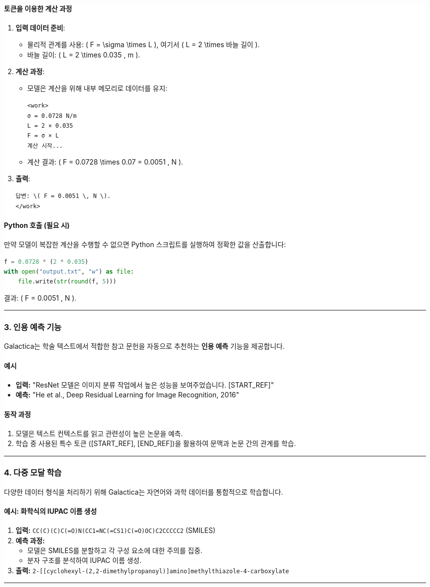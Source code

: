 #### **<work> 토큰을 이용한 계산 과정**
1. **입력 데이터 준비**:
   - 물리적 관계를 사용: \( F = \sigma \times L \), 여기서 \( L = 2 \times 바늘 길이 \).
   - 바늘 길이: \( L = 2 \times 0.035 \, m \).

2. **계산 과정**:
   - 모델은 계산을 위해 내부 메모리로 데이터를 유지:
     ```plaintext
     <work>
     σ = 0.0728 N/m
     L = 2 × 0.035
     F = σ × L
     계산 시작...
     ```
   - 계산 결과: \( F = 0.0728 \times 0.07 = 0.0051 \, N \).

3. **출력**:
   ```plaintext
   답변: \( F = 0.0051 \, N \).
   </work>
   ```

#### **Python 호출 (필요 시)**
만약 모델이 복잡한 계산을 수행할 수 없으면 Python 스크립트를 실행하여 정확한 값을 산출합니다:
```python
f = 0.0728 * (2 * 0.035)
with open("output.txt", "w") as file:
    file.write(str(round(f, 5)))
```
결과: \( F = 0.0051 \, N \).

---

### **3. 인용 예측 기능**
Galactica는 학술 텍스트에서 적합한 참고 문헌을 자동으로 추천하는 **인용 예측** 기능을 제공합니다.

#### **예시**
- **입력:** "ResNet 모델은 이미지 분류 작업에서 높은 성능을 보여주었습니다. [START_REF]"
- **예측:** "He et al., Deep Residual Learning for Image Recognition, 2016"

#### **동작 과정**
1. 모델은 텍스트 컨텍스트를 읽고 관련성이 높은 논문을 예측.
2. 학습 중 사용된 특수 토큰 \([START_REF], [END_REF]\)을 활용하여 문맥과 논문 간의 관계를 학습.

---

### **4. 다중 모달 학습**
다양한 데이터 형식을 처리하기 위해 Galactica는 자연어와 과학 데이터를 통합적으로 학습합니다.

#### **예시: 화학식의 IUPAC 이름 생성**
1. **입력:** `CC(C)(C)C(=O)N(CC1=NC(=CS1)C(=O)OC)C2CCCCC2` (SMILES)
2. **예측 과정:**
   - 모델은 SMILES를 분할하고 각 구성 요소에 대한 주의를 집중.
   - 분자 구조를 분석하여 IUPAC 이름 생성.
3. **출력:** `2-[[cyclohexyl-(2,2-dimethylpropanoyl)]amino]methylthiazole-4-carboxylate`

---